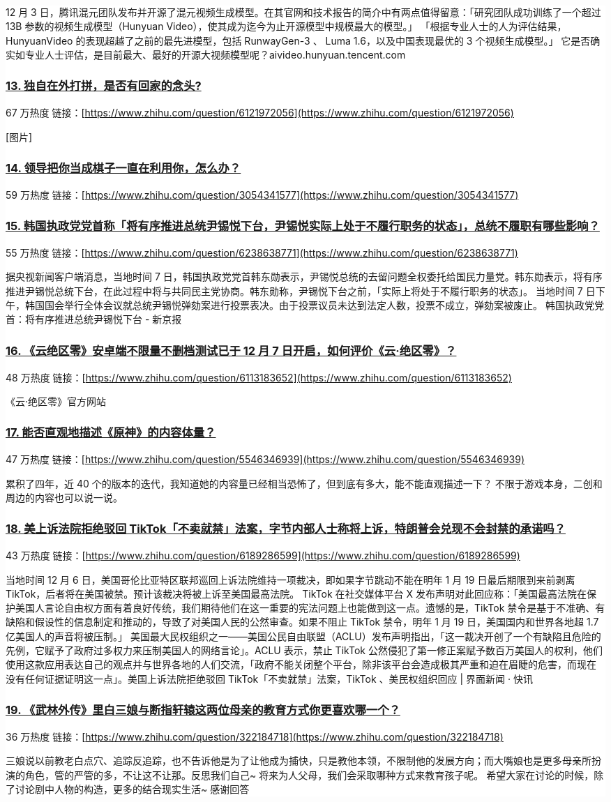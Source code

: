 12 月 3 日，腾讯混元团队发布并开源了混元视频生成模型。在其官网和技术报告的简介中有两点值得留意：「研究团队成功训练了一个超过 13B 参数的视频生成模型（Hunyuan Video），使其成为迄今为止开源模型中规模最大的模型。」 「根据专业人士的人为评估结果，HunyuanVideo 的表现超越了之前的最先进模型，包括 RunwayGen-3 、 Luma 1.6，以及中国表现最优的 3 个视频生成模型。」 它是否确实如专业人士评估，是目前最大、最好的开源大视频模型呢？aivideo.hunyuan.tencent.com

### [13. 独自在外打拼，是否有回家的念头?](https://www.zhihu.com/question/6121972056)
67 万热度 链接：[https://www.zhihu.com/question/6121972056](https://www.zhihu.com/question/6121972056)

[图片]

### [14. 领导把你当成棋子一直在利用你，怎么办？](https://www.zhihu.com/question/3054341577)
59 万热度 链接：[https://www.zhihu.com/question/3054341577](https://www.zhihu.com/question/3054341577)



### [15. 韩国执政党党首称「将有序推进总统尹锡悦下台，尹锡悦实际上处于不履行职务的状态」，总统不履职有哪些影响？](https://www.zhihu.com/question/6238638771)
55 万热度 链接：[https://www.zhihu.com/question/6238638771](https://www.zhihu.com/question/6238638771)

据央视新闻客户端消息，当地时间 7 日，韩国执政党党首韩东勋表示，尹锡悦总统的去留问题全权委托给国民力量党。韩东勋表示，将有序推进尹锡悦总统下台，在此过程中将与共同民主党协商。韩东勋称，尹锡悦下台之前，「实际上将处于不履行职务的状态」。 当地时间 7 日下午，韩国国会举行全体会议就总统尹锡悦弹劾案进行投票表决。由于投票议员未达到法定人数，投票不成立，弹劾案被废止。 韩国执政党党首：将有序推进总统尹锡悦下台 - 新京报

### [16. 《云绝区零》安卓端不限量不删档测试已于 12 月 7 日开启，如何评价《云·绝区零》？](https://www.zhihu.com/question/6113183652)
48 万热度 链接：[https://www.zhihu.com/question/6113183652](https://www.zhihu.com/question/6113183652)

《云·绝区零》官方网站

### [17. 能否直观地描述《原神》的内容体量？](https://www.zhihu.com/question/5546346939)
47 万热度 链接：[https://www.zhihu.com/question/5546346939](https://www.zhihu.com/question/5546346939)

累积了四年，近 40 个的版本的迭代，我知道她的内容量已经相当恐怖了，但到底有多大，能不能直观描述一下？ 不限于游戏本身，二创和周边的内容也可以说一说。

### [18. 美上诉法院拒绝驳回 TikTok「不卖就禁」法案，字节内部人士称将上诉，特朗普会兑现不会封禁的承诺吗？](https://www.zhihu.com/question/6189286599)
43 万热度 链接：[https://www.zhihu.com/question/6189286599](https://www.zhihu.com/question/6189286599)

当地时间 12 月 6 日，美国哥伦比亚特区联邦巡回上诉法院维持一项裁决，即如果字节跳动不能在明年 1 月 19 日最后期限到来前剥离 TikTok，后者将在美国被禁。预计该裁决将被上诉至美国最高法院。 TikTok 在社交媒体平台 X 发布声明对此回应称：「美国最高法院在保护美国人言论自由权方面有着良好传统，我们期待他们在这一重要的宪法问题上也能做到这一点。遗憾的是，TikTok 禁令是基于不准确、有缺陷和假设性的信息制定和推动的，导致了对美国人民的公然审查。如果不阻止 TikTok 禁令，明年 1 月 19 日，美国国内和世界各地超 1.7 亿美国人的声音将被压制。」 美国最大民权组织之一——美国公民自由联盟（ACLU）发布声明指出，「这一裁决开创了一个有缺陷且危险的先例，它赋予了政府过多权力来压制美国人的网络言论」。ACLU 表示，禁止 TikTok 公然侵犯了第一修正案赋予数百万美国人的权利，他们使用这款应用表达自己的观点并与世界各地的人们交流，「政府不能关闭整个平台，除非该平台会造成极其严重和迫在眉睫的危害，而现在没有任何证据证明这一点」。美国上诉法院拒绝驳回 TikTok「不卖就禁」法案，TikTok 、美民权组织回应 | 界面新闻 · 快讯

### [19. 《武林外传》里白三娘与断指轩辕这两位母亲的教育方式你更喜欢哪一个？](https://www.zhihu.com/question/322184718)
36 万热度 链接：[https://www.zhihu.com/question/322184718](https://www.zhihu.com/question/322184718)

三娘说以前教老白点穴、追踪反追踪，也不告诉他是为了让他成为捕快，只是教他本领，不限制他的发展方向；而大嘴娘也是更多母亲所扮演的角色，管的严管的多，不让这不让那。反思我们自己~ 将来为人父母，我们会采取哪种方式来教育孩子呢。 希望大家在讨论的时候，除了讨论剧中人物的构造，更多的结合现实生活~ 感谢回答
